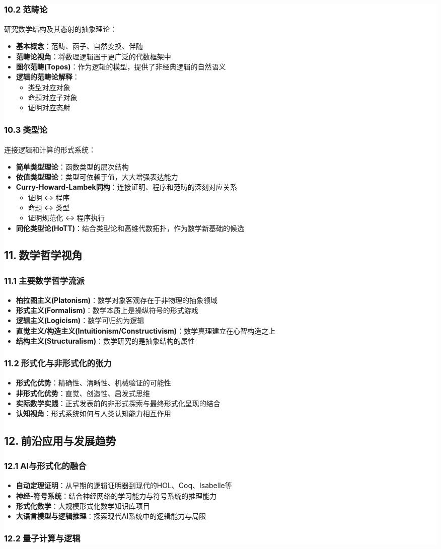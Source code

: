 ### 10.2 范畴论

研究数学结构及其态射的抽象理论：

- **基本概念**：范畴、函子、自然变换、伴随
- **范畴论视角**：将数理逻辑置于更广泛的代数框架中
- **图尔范畴(Topos)**：作为逻辑的模型，提供了非经典逻辑的自然语义
- **逻辑的范畴论解释**：
  - 类型对应对象
  - 命题对应子对象
  - 证明对应态射

### 10.3 类型论

连接逻辑和计算的形式系统：

- **简单类型理论**：函数类型的层次结构
- **依值类型理论**：类型可依赖于值，大大增强表达能力
- **Curry-Howard-Lambek同构**：连接证明、程序和范畴的深刻对应关系
  - 证明 ↔ 程序
  - 命题 ↔ 类型
  - 证明规范化 ↔ 程序执行
- **同伦类型论(HoTT)**：结合类型论和高维代数拓扑，作为数学新基础的候选

## 11. 数学哲学视角

### 11.1 主要数学哲学流派

- **柏拉图主义(Platonism)**：数学对象客观存在于非物理的抽象领域
- **形式主义(Formalism)**：数学本质上是操纵符号的形式游戏
- **逻辑主义(Logicism)**：数学可归约为逻辑
- **直觉主义/构造主义(Intuitionism/Constructivism)**：数学真理建立在心智构造之上
- **结构主义(Structuralism)**：数学研究的是抽象结构的属性

### 11.2 形式化与非形式化的张力

- **形式化优势**：精确性、清晰性、机械验证的可能性
- **非形式化优势**：直觉、创造性、启发式思维
- **实际数学实践**：正式发表前的非形式探索与最终形式化呈现的结合
- **认知视角**：形式系统如何与人类认知能力相互作用

## 12. 前沿应用与发展趋势

### 12.1 AI与形式化的融合

- **自动定理证明**：从早期的逻辑证明器到现代的HOL、Coq、Isabelle等
- **神经-符号系统**：结合神经网络的学习能力与符号系统的推理能力
- **形式化数学**：大规模形式化数学知识库项目
- **大语言模型与逻辑推理**：探索现代AI系统中的逻辑能力与局限

### 12.2 量子计算与逻辑
